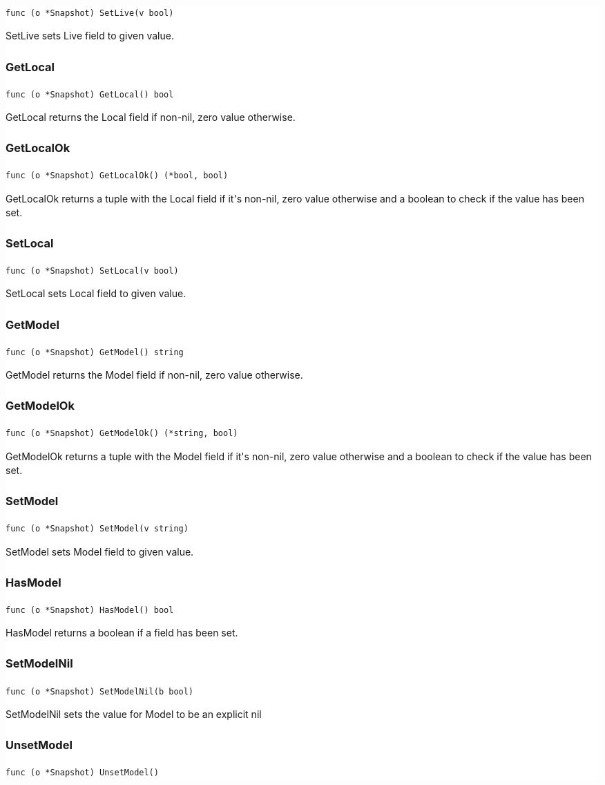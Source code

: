 `func (o *Snapshot) SetLive(v bool)`

SetLive sets Live field to given value.


### GetLocal

`func (o *Snapshot) GetLocal() bool`

GetLocal returns the Local field if non-nil, zero value otherwise.

### GetLocalOk

`func (o *Snapshot) GetLocalOk() (*bool, bool)`

GetLocalOk returns a tuple with the Local field if it's non-nil, zero value otherwise
and a boolean to check if the value has been set.

### SetLocal

`func (o *Snapshot) SetLocal(v bool)`

SetLocal sets Local field to given value.


### GetModel

`func (o *Snapshot) GetModel() string`

GetModel returns the Model field if non-nil, zero value otherwise.

### GetModelOk

`func (o *Snapshot) GetModelOk() (*string, bool)`

GetModelOk returns a tuple with the Model field if it's non-nil, zero value otherwise
and a boolean to check if the value has been set.

### SetModel

`func (o *Snapshot) SetModel(v string)`

SetModel sets Model field to given value.

### HasModel

`func (o *Snapshot) HasModel() bool`

HasModel returns a boolean if a field has been set.

### SetModelNil

`func (o *Snapshot) SetModelNil(b bool)`

 SetModelNil sets the value for Model to be an explicit nil

### UnsetModel
`func (o *Snapshot) UnsetModel()`
